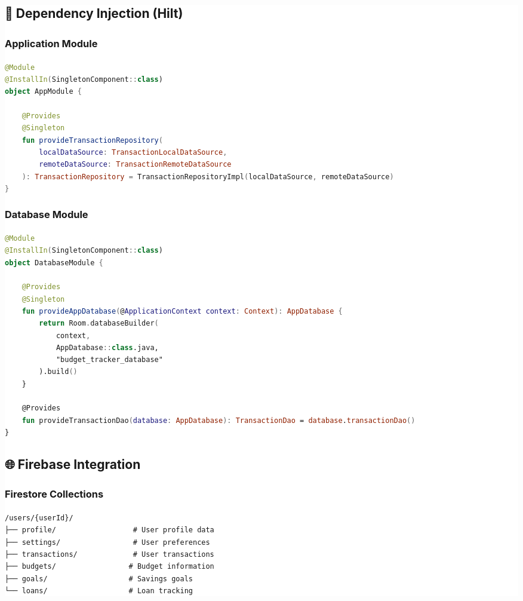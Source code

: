 ## 🔧 Dependency Injection (Hilt)

### Application Module
```kotlin
@Module
@InstallIn(SingletonComponent::class)
object AppModule {
    
    @Provides
    @Singleton
    fun provideTransactionRepository(
        localDataSource: TransactionLocalDataSource,
        remoteDataSource: TransactionRemoteDataSource
    ): TransactionRepository = TransactionRepositoryImpl(localDataSource, remoteDataSource)
}
```

### Database Module
```kotlin
@Module
@InstallIn(SingletonComponent::class)
object DatabaseModule {
    
    @Provides
    @Singleton
    fun provideAppDatabase(@ApplicationContext context: Context): AppDatabase {
        return Room.databaseBuilder(
            context,
            AppDatabase::class.java,
            "budget_tracker_database"
        ).build()
    }
    
    @Provides
    fun provideTransactionDao(database: AppDatabase): TransactionDao = database.transactionDao()
}
```

## 🌐 Firebase Integration

### Firestore Collections
```
/users/{userId}/
├── profile/                  # User profile data
├── settings/                 # User preferences
├── transactions/             # User transactions
├── budgets/                 # Budget information
├── goals/                   # Savings goals
└── loans/                   # Loan tracking
```
